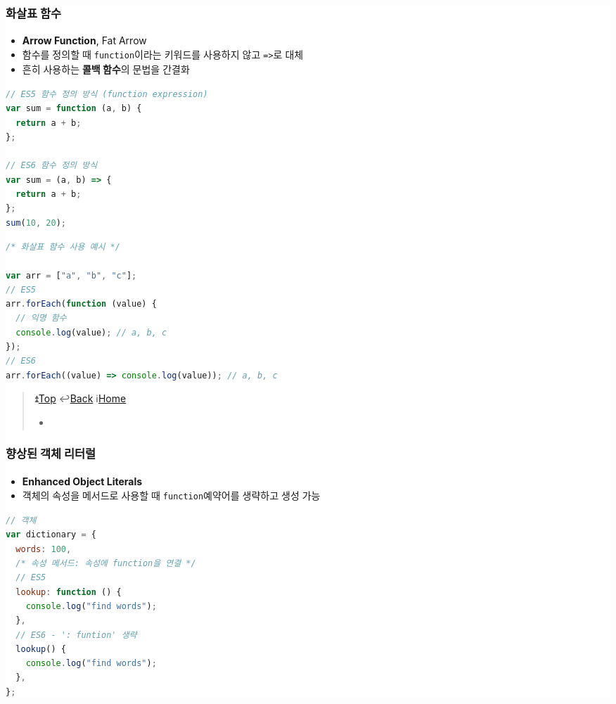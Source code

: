 ### 화살표 함수

- **Arrow Function**, Fat Arrow
- 함수를 정의할 때 `function`이라는 키워드를 사용하지 않고 `=>`로 대체
- 흔히 사용하는 **콜백 함수**의 문법을 간결화

```js
// ES5 함수 정의 방식 (function expression)
var sum = function (a, b) {
  return a + b;
};

// ES6 함수 정의 방식
var sum = (a, b) => {
  return a + b;
};
sum(10, 20);
```

```js
/* 화살표 함수 사용 예시 */

var arr = ["a", "b", "c"];
// ES5
arr.forEach(function (value) {
  // 익명 함수
  console.log(value); // a, b, c
});
// ES6
arr.forEach((value) => console.log(value)); // a, b, c
```

> :arrow_double_up:[Top](#8-javascript) :leftwards_arrow_with_hook:[Back](https://github.com/WeareSoft/tech-interview#8-javascript) :information_source:[Home](https://github.com/WeareSoft/tech-interview#tech-interview)
>
> - []()

### 향상된 객체 리터럴

- **Enhanced Object Literals**
- 객체의 속성을 메서드로 사용할 때 `function`예약어를 생략하고 생성 가능

```js
// 객체
var dictionary = {
  words: 100,
  /* 속성 메서드: 속성에 function을 연결 */
  // ES5
  lookup: function () {
    console.log("find words");
  },
  // ES6 - ': funtion' 생략
  lookup() {
    console.log("find words");
  },
};
```
